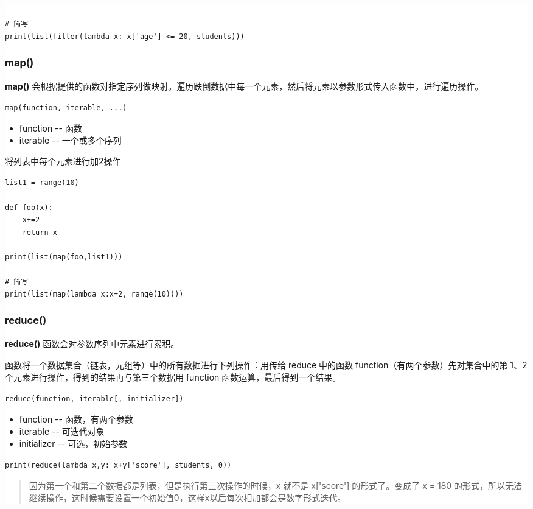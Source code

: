 ```

# 简写
print(list(filter(lambda x: x['age'] <= 20, students)))
```



### map()

**map()** 会根据提供的函数对指定序列做映射。遍历跌倒数据中每一个元素，然后将元素以参数形式传入函数中，进行遍历操作。



```
map(function, iterable, ...)
```

- function -- 函数
- iterable -- 一个或多个序列



将列表中每个元素进行加2操作

```
list1 = range(10)

def foo(x):
    x+=2
    return x

print(list(map(foo,list1)))

# 简写
print(list(map(lambda x:x+2, range(10))))
```



### reduce()

**reduce()** 函数会对参数序列中元素进行累积。

函数将一个数据集合（链表，元组等）中的所有数据进行下列操作：用传给 reduce 中的函数 function（有两个参数）先对集合中的第 1、2 个元素进行操作，得到的结果再与第三个数据用 function 函数运算，最后得到一个结果。

```
reduce(function, iterable[, initializer])
```

- function -- 函数，有两个参数
- iterable -- 可迭代对象
- initializer -- 可选，初始参数



```
print(reduce(lambda x,y: x+y['score'], students, 0))
```

> 因为第一个和第二个数据都是列表，但是执行第三次操作的时候，x 就不是 x['score'] 的形式了。变成了 x = 180 的形式，所以无法继续操作，这时候需要设置一个初始值0，这样x以后每次相加都会是数字形式迭代。
